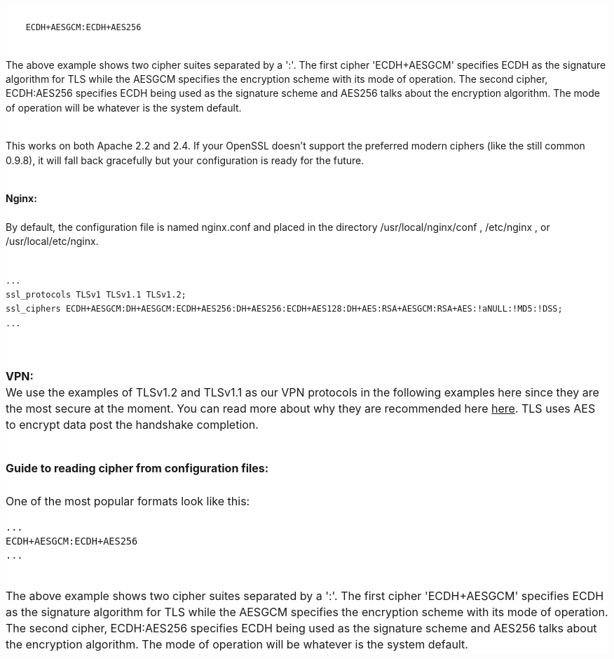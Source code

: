 <pre>
  <code>
    ECDH+AESGCM:ECDH+AES256
  </code>
</pre>

The above example shows two cipher suites separated by a ':'. The first cipher 'ECDH+AESGCM' specifies ECDH as the signature algorithm for TLS while the AESGCM specifies the encryption scheme with its mode of operation. The second cipher, ECDH:AES256 specifies ECDH being used as the signature scheme and AES256 talks about the encryption algorithm. The mode of operation will be whatever is the system default. <br /> <br />

This works on both Apache 2.2 and 2.4. If your OpenSSL doesn’t support the preferred modern ciphers (like the still common 0.9.8), it will fall back gracefully but your configuration is ready for the future.<br /> <br />

<strong> Nginx: </strong> <br /> <br />
By default, the configuration file is named nginx.conf and placed in the directory /usr/local/nginx/conf , /etc/nginx , or /usr/local/etc/nginx.
<br /> <br />
<pre>
<code>...
ssl_protocols TLSv1 TLSv1.1 TLSv1.2;
ssl_ciphers ECDH+AESGCM:DH+AESGCM:ECDH+AES256:DH+AES256:ECDH+AES128:DH+AES:RSA+AESGCM:RSA+AES:!aNULL:!MD5:!DSS;
...</code>
</pre> <br /> <br />
</ul>
<font size="3"><strong>VPN: </strong><font size="3"> <br />
We use the examples of TLSv1.2 and TLSv1.1 as our VPN protocols in the following examples here since they are the most secure at the moment. You can read more about why they are recommended here <a href="articles/cryptographic_protocols/TLS/TLS_1_2">here</a>. TLS uses AES to encrypt data post the handshake completion. <br /> <br />

<strong>Guide to reading cipher from configuration files: </strong><br /> <br />
One of the most popular formats look like this: <br />

<pre>
<code>...
ECDH+AESGCM:ECDH+AES256
...</code>
</pre>
<br />
The above example shows two cipher suites separated by a ':'. The first cipher 'ECDH+AESGCM' specifies ECDH as the signature algorithm for TLS while the AESGCM specifies the encryption scheme with its mode of operation. The second cipher, ECDH:AES256 specifies ECDH being used as the signature scheme and AES256 talks about the encryption algorithm. The mode of operation will be whatever is the system default.
